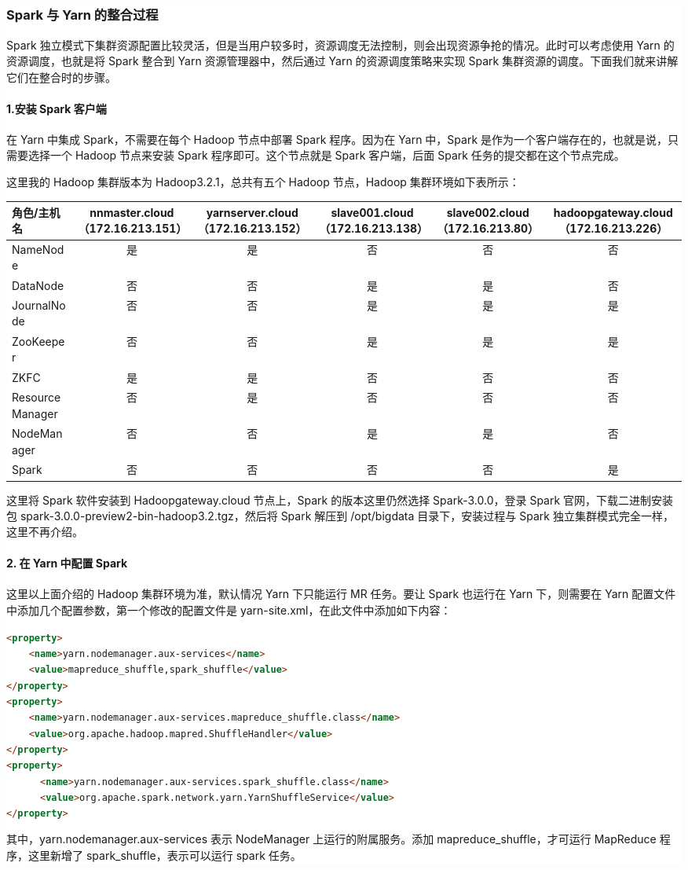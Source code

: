 ### Spark 与 Yarn 的整合过程

Spark 独立模式下集群资源配置比较灵活，但是当用户较多时，资源调度无法控制，则会出现资源争抢的情况。此时可以考虑使用 Yarn 的资源调度，也就是将 Spark 整合到 Yarn 资源管理器中，然后通过 Yarn 的资源调度策略来实现 Spark 集群资源的调度。下面我们就来讲解它们在整合时的步骤。

#### 1.安装 Spark 客户端

在 Yarn 中集成 Spark，不需要在每个 Hadoop 节点中部署 Spark 程序。因为在 Yarn 中，Spark 是作为一个客户端存在的，也就是说，只需要选择一个 Hadoop 节点来安装 Spark 程序即可。这个节点就是 Spark 客户端，后面 Spark 任务的提交都在这个节点完成。

这里我的 Hadoop 集群版本为 Hadoop3.2.1，总共有五个 Hadoop 节点，Hadoop 集群环境如下表所示：

| 角色/主机名          | nnmaster.cloud（172.16.213.151） | yarnserver.cloud（172.16.213.152） | slave001.cloud（172.16.213.138） | slave002.cloud（172.16.213.80） | hadoopgateway.cloud（172.16.213.226） |
|:----------------|:------------------------------:|:--------------------------------:|:------------------------------:|:-----------------------------:|:-----------------------------------:|
| NameNode        |               是                |                是                 |               否                |               否               |                  否                  |
| DataNode        |               否                |                否                 |               是                |               是               |                  否                  |
| JournalNode     |               否                |                否                 |               是                |               是               |                  是                  |
| ZooKeeper       |               否                |                否                 |               是                |               是               |                  是                  |
| ZKFC            |               是                |                是                 |               否                |               否               |                  否                  |
| ResourceManager |               否                |                是                 |               否                |               否               |                  否                  |
| NodeManager     |               否                |                否                 |               是                |               是               |                  否                  |
| Spark           |               否                |                否                 |               否                |               否               |                  是                  |

这里将 Spark 软件安装到 Hadoopgateway.cloud 节点上，Spark 的版本这里仍然选择 Spark-3.0.0，登录 Spark 官网，下载二进制安装包 spark-3.0.0-preview2-bin-hadoop3.2.tgz，然后将 Spark 解压到 /opt/bigdata 目录下，安装过程与 Spark 独立集群模式完全一样，这里不再介绍。

#### 2. 在 Yarn 中配置 Spark

这里以上面介绍的 Hadoop 集群环境为准，默认情况 Yarn 下只能运行 MR 任务。要让 Spark 也运行在 Yarn 下，则需要在 Yarn 配置文件中添加几个配置参数，第一个修改的配置文件是 yarn-site.xml，在此文件中添加如下内容：

```html
<property> 
    <name>yarn.nodemanager.aux-services</name> 
    <value>mapreduce_shuffle,spark_shuffle</value> 
</property>
<property>
    <name>yarn.nodemanager.aux-services.mapreduce_shuffle.class</name>
    <value>org.apache.hadoop.mapred.ShuffleHandler</value>
</property>
<property>
      <name>yarn.nodemanager.aux-services.spark_shuffle.class</name>
      <value>org.apache.spark.network.yarn.YarnShuffleService</value>
</property>
```

其中，yarn.nodemanager.aux-services 表示 NodeManager 上运行的附属服务。添加 mapreduce_shuffle，才可运行 MapReduce 程序，这里新增了 spark_shuffle，表示可以运行 spark 任务。  
